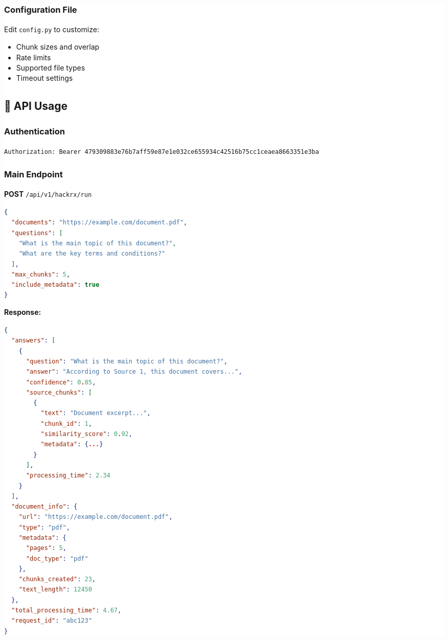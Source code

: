 ### Configuration File

Edit `config.py` to customize:
- Chunk sizes and overlap
- Rate limits
- Supported file types
- Timeout settings

## 📡 API Usage

### Authentication

```bash
Authorization: Bearer 479309883e76b7aff59e87e1e032ce655934c42516b75cc1ceaea8663351e3ba
```

### Main Endpoint

**POST** `/api/v1/hackrx/run`

```json
{
  "documents": "https://example.com/document.pdf",
  "questions": [
    "What is the main topic of this document?",
    "What are the key terms and conditions?"
  ],
  "max_chunks": 5,
  "include_metadata": true
}
```

**Response:**

```json
{
  "answers": [
    {
      "question": "What is the main topic of this document?",
      "answer": "According to Source 1, this document covers...",
      "confidence": 0.85,
      "source_chunks": [
        {
          "text": "Document excerpt...",
          "chunk_id": 1,
          "similarity_score": 0.92,
          "metadata": {...}
        }
      ],
      "processing_time": 2.34
    }
  ],
  "document_info": {
    "url": "https://example.com/document.pdf",
    "type": "pdf",
    "metadata": {
      "pages": 5,
      "doc_type": "pdf"
    },
    "chunks_created": 23,
    "text_length": 12450
  },
  "total_processing_time": 4.67,
  "request_id": "abc123"
}
```